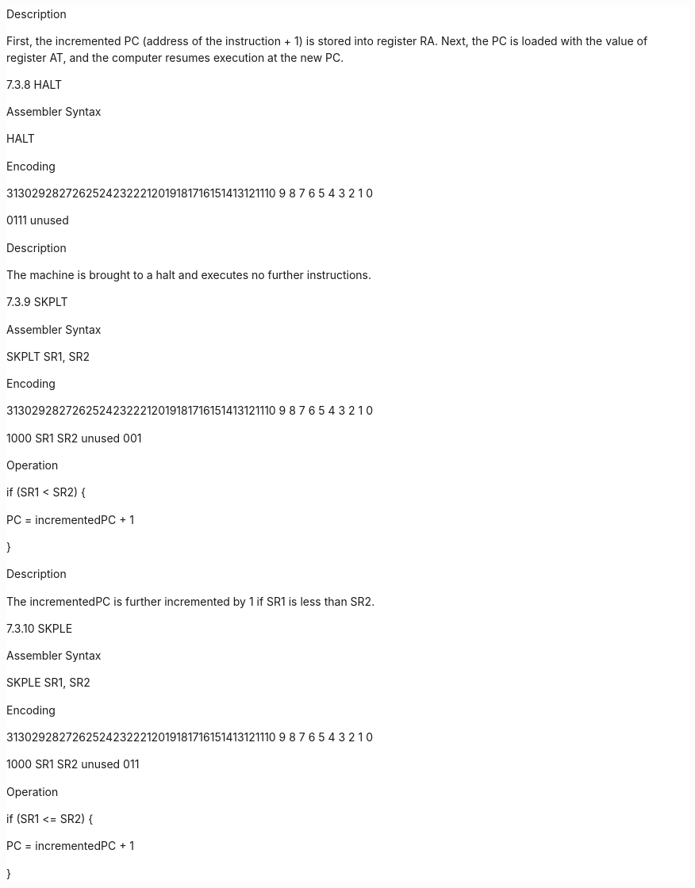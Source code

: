 Description

First, the incremented PC (address of the instruction + 1) is stored into register RA. Next, the PC is loaded with the value of register AT, and the computer resumes execution at the new PC.

7.3.8 HALT

Assembler Syntax

HALT

Encoding

31302928272625242322212019181716151413121110 9 8 7 6 5 4 3 2 1 0

0111 unused

Description

The machine is brought to a halt and executes no further instructions.

7.3.9 SKPLT

Assembler Syntax

SKPLT SR1, SR2

Encoding

31302928272625242322212019181716151413121110 9 8 7 6 5 4 3 2 1 0

1000 SR1 SR2 unused 001

Operation

if (SR1 &lt; SR2) {

PC = incrementedPC + 1

}

Description

The incrementedPC is further incremented by 1 if SR1 is less than SR2.

7.3.10 SKPLE

Assembler Syntax

SKPLE SR1, SR2

Encoding

31302928272625242322212019181716151413121110 9 8 7 6 5 4 3 2 1 0

1000 SR1 SR2 unused 011

Operation

if (SR1 &lt;= SR2) {

PC = incrementedPC + 1

}
